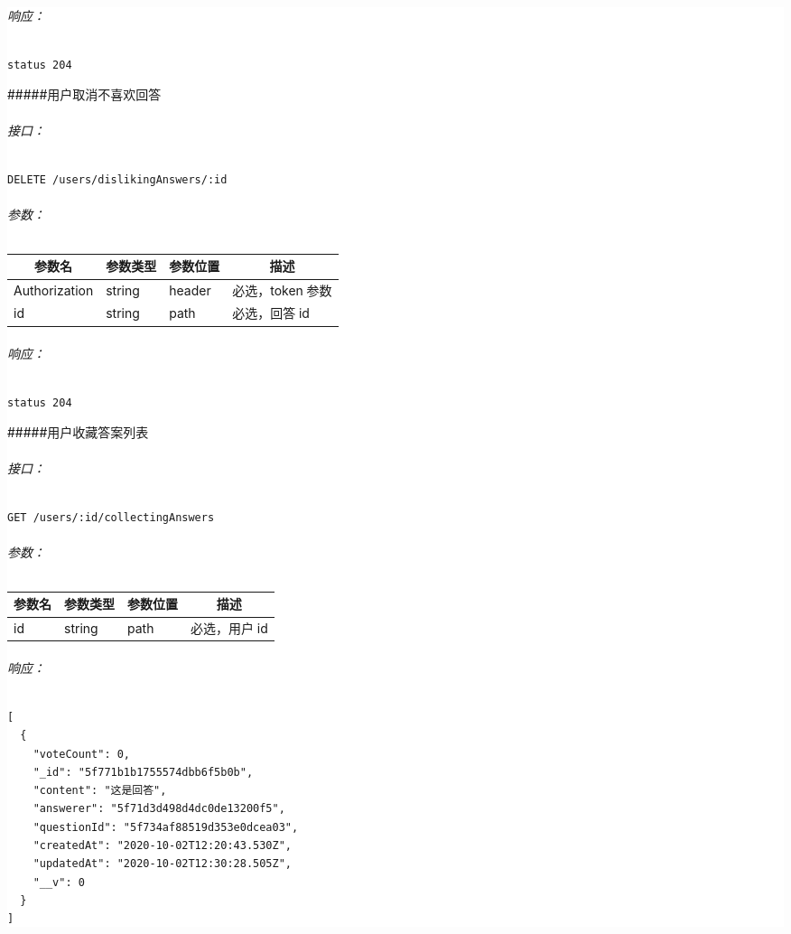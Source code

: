 ###### 响应：

```
status 204
```

#####用户取消不喜欢回答

###### 接口：

```
DELETE /users/dislikingAnswers/:id
```

###### 参数：

| 参数名        | 参数类型 | 参数位置 | 描述             |
| ------------- | -------- | -------- | ---------------- |
| Authorization | string   | header   | 必选，token 参数 |
| id            | string   | path     | 必选，回答 id    |

###### 响应：

```
status 204
```

#####用户收藏答案列表

###### 接口：

```
GET /users/:id/collectingAnswers
```

###### 参数：

| 参数名 | 参数类型 | 参数位置 | 描述          |
| ------ | -------- | -------- | ------------- |
| id     | string   | path     | 必选，用户 id |

###### 响应：

```
[
  {
    "voteCount": 0,
    "_id": "5f771b1b1755574dbb6f5b0b",
    "content": "这是回答",
    "answerer": "5f71d3d498d4dc0de13200f5",
    "questionId": "5f734af88519d353e0dcea03",
    "createdAt": "2020-10-02T12:20:43.530Z",
    "updatedAt": "2020-10-02T12:30:28.505Z",
    "__v": 0
  }
]
```
